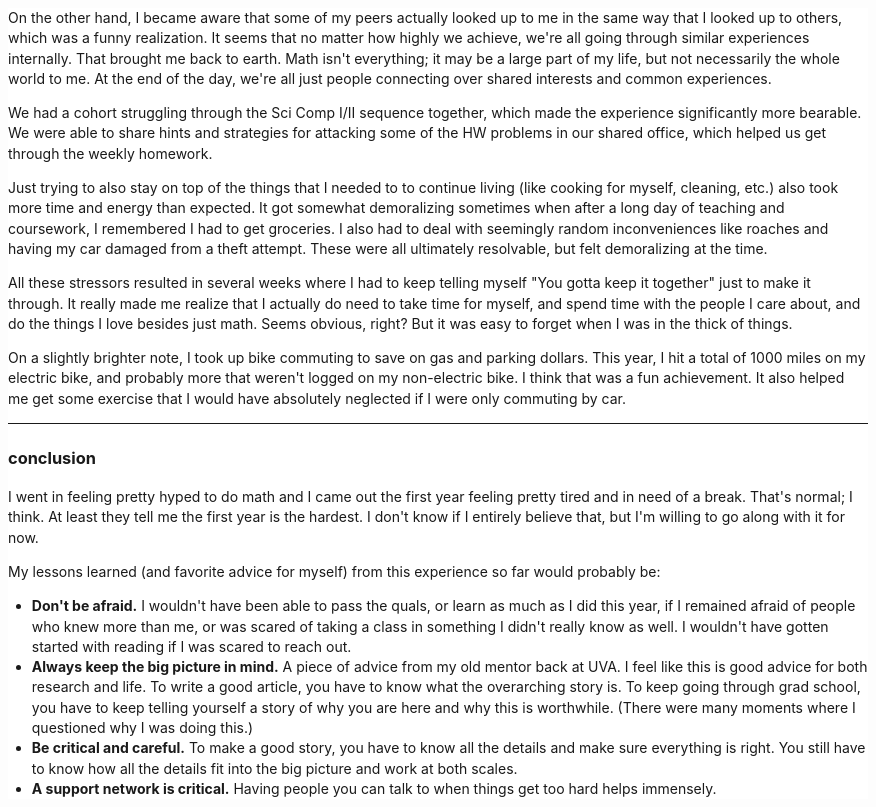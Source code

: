 
On the other hand, I became aware that some of my peers actually looked up to me in the same way that I looked up to others, which was a funny realization. It seems that no matter how highly we achieve, we're all going through similar experiences internally. That brought me back to earth. Math isn't everything; it may be a large part of my life, but not necessarily the whole world to me. At the end of the day, we're all just people connecting over shared interests and common experiences.

We had a cohort struggling through the Sci Comp I/II sequence together, which made the experience significantly more bearable. We were able to share hints and strategies for attacking some of the HW problems in our shared office, which helped us get through the weekly homework.

Just trying to also stay on top of the things that I needed to to continue living (like cooking for myself, cleaning, etc.) also took more time and energy than expected. It got somewhat demoralizing sometimes when after a long day of teaching and coursework, I remembered I had to get groceries. I also had to deal with seemingly random inconveniences like roaches and having my car damaged from a theft attempt. These were all ultimately resolvable, but felt demoralizing at the time. 

All these stressors resulted in several weeks where I had to keep telling myself "You gotta keep it together" just to make it through. It really made me realize that I actually do need to take time for myself, and spend time with the people I care about, and do the things I love besides just math. Seems obvious, right? But it was easy to forget when I was in the thick of things.

On a slightly brighter note, I took up bike commuting to save on gas and parking dollars. This year, I hit a total of 1000 miles on my electric bike, and probably more that weren't logged on my non-electric bike. I think that was a fun achievement. It also helped me get some exercise that I would have absolutely neglected if I were only commuting by car.

---

### conclusion

I went in feeling pretty hyped to do math and I came out the first year feeling pretty tired and in need of a break. That's normal; I think. At least they tell me the first year is the hardest. I don't know if I entirely believe that, but I'm willing to go along with it for now.

My lessons learned (and favorite advice for myself) from this experience so far would probably be:

- **Don't be afraid.** I wouldn't have been able to pass the quals, or learn as much as I did this year, if I remained afraid of people who knew more than me, or was scared of taking a class in something I didn't really know as well. I wouldn't have gotten started with reading if I was scared to reach out.
- **Always keep the big picture in mind.** A piece of advice from my old mentor back at UVA. I feel like this is good advice for both research and life. To write a good article, you have to know what the overarching story is. To keep going through grad school, you have to keep telling yourself a story of why you are here and why this is worthwhile. (There were many moments where I questioned why I was doing this.)
- **Be critical and careful.** To make a good story, you have to know all the details and make sure everything is right. You still have to know how all the details fit into the big picture and work at both scales.
- **A support network is critical.** Having people you can talk to when things get too hard helps immensely.
